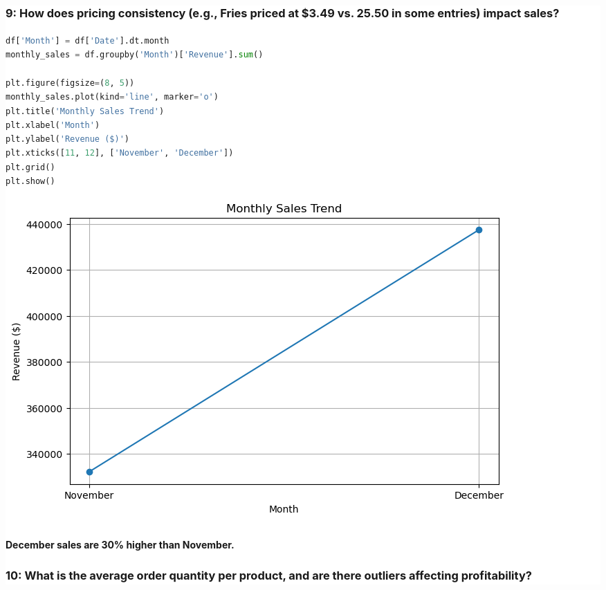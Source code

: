 

### 9: How does pricing consistency (e.g., Fries priced at $3.49 vs. 25.50 in some entries) impact sales?


```python
df['Month'] = df['Date'].dt.month
monthly_sales = df.groupby('Month')['Revenue'].sum()

plt.figure(figsize=(8, 5))
monthly_sales.plot(kind='line', marker='o')
plt.title('Monthly Sales Trend')
plt.xlabel('Month')
plt.ylabel('Revenue ($)')
plt.xticks([11, 12], ['November', 'December'])
plt.grid()
plt.show()
```


    
![png](output_30_0.png)
    


#### December sales are 30% higher than November.



### 10: What is the average order quantity per product, and are there outliers affecting profitability?
